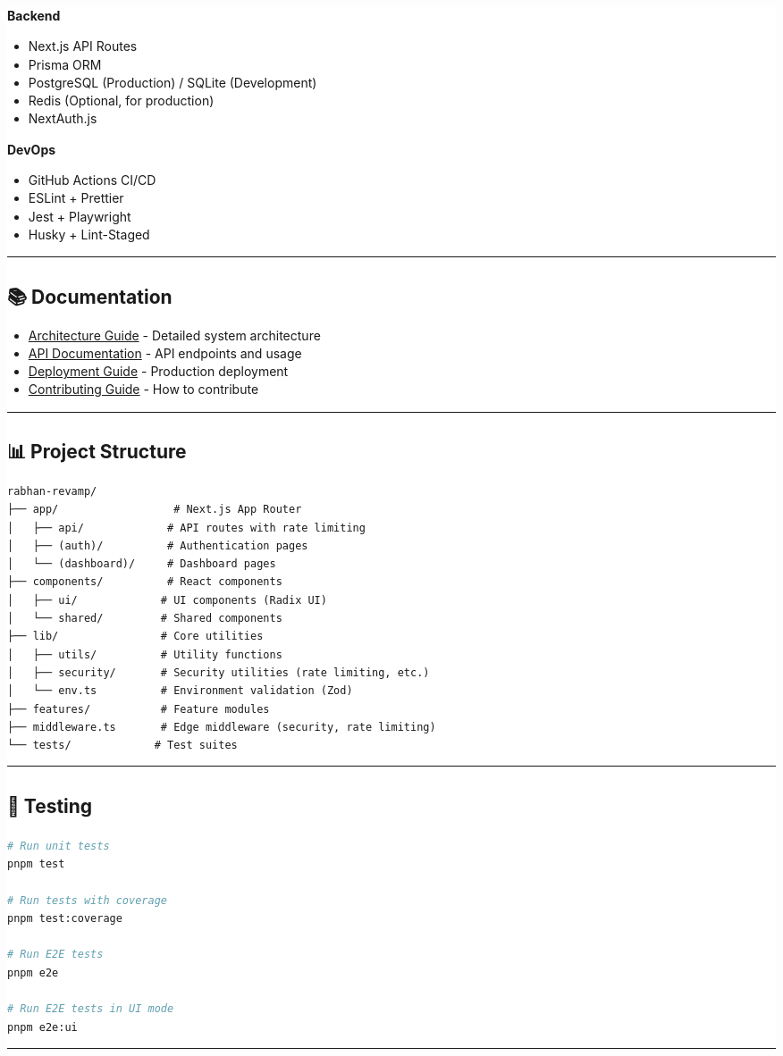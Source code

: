 **Backend**
- Next.js API Routes
- Prisma ORM
- PostgreSQL (Production) / SQLite (Development)
- Redis (Optional, for production)
- NextAuth.js

**DevOps**
- GitHub Actions CI/CD
- ESLint + Prettier
- Jest + Playwright
- Husky + Lint-Staged

---

## 📚 Documentation

- [Architecture Guide](./ARCHITECTURE.md) - Detailed system architecture
- [API Documentation](./docs/API.md) - API endpoints and usage
- [Deployment Guide](./docs/DEPLOYMENT.md) - Production deployment
- [Contributing Guide](./CONTRIBUTING.md) - How to contribute

---

## 📊 Project Structure

```
rabhan-revamp/
├── app/                  # Next.js App Router
│   ├── api/             # API routes with rate limiting
│   ├── (auth)/          # Authentication pages
│   └── (dashboard)/     # Dashboard pages
├── components/          # React components
│   ├── ui/             # UI components (Radix UI)
│   └── shared/         # Shared components
├── lib/                # Core utilities
│   ├── utils/          # Utility functions
│   ├── security/       # Security utilities (rate limiting, etc.)
│   └── env.ts          # Environment validation (Zod)
├── features/           # Feature modules
├── middleware.ts       # Edge middleware (security, rate limiting)
└── tests/             # Test suites
```

---

## 🧪 Testing

```bash
# Run unit tests
pnpm test

# Run tests with coverage
pnpm test:coverage

# Run E2E tests
pnpm e2e

# Run E2E tests in UI mode
pnpm e2e:ui
```

---